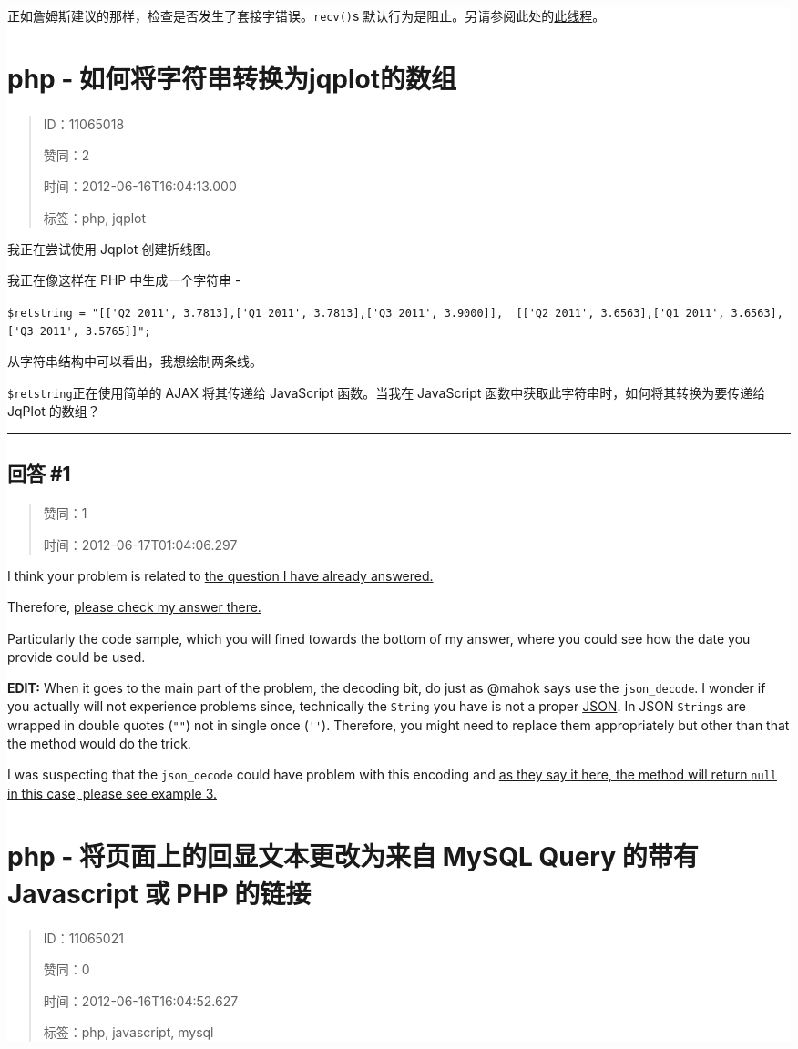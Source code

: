 正如詹姆斯建议的那样，检查是否发生了套接字错误。`recv()`s 默认行为是阻止。另请参阅此处的[此线程](https://stackoverflow.com/questions/4159158/c-winsock-recv-does-not-block)。

# php - 如何将字符串转换为jqplot的数组

> ID：11065018
> 
> 赞同：2
> 
> 时间：2012-06-16T16:04:13.000
> 
> 标签：php, jqplot

我正在尝试使用 Jqplot 创建折线图。

我正在像这样在 PHP 中生成一个字符串 -

```
$retstring = "[['Q2 2011', 3.7813],['Q1 2011', 3.7813],['Q3 2011', 3.9000]],  [['Q2 2011', 3.6563],['Q1 2011', 3.6563],['Q3 2011', 3.5765]]"; 
```

从字符串结构中可以看出，我想绘制两条线。

`$retstring`正在使用简单的 AJAX 将其传递给 JavaScript 函数。当我在 JavaScript 函数中获取此字符串时，如何将其转换为要传递给 JqPlot 的数组？

* * *

## 回答 #1

> 赞同：1
> 
> 时间：2012-06-17T01:04:06.297

I think your problem is related to [the question I have already answered.](https://stackoverflow.com/q/10191122/613495)

Therefore, [please check my answer there.](https://stackoverflow.com/a/10233111/613495)

Particularly the code sample, which you will fined towards the bottom of my answer, where you could see how the date you provide could be used.

**EDIT:** When it goes to the main part of the problem, the decoding bit, do just as @mahok says use the `json_decode`. I wonder if you actually will not experience problems since, technically the `String` you have is not a proper [JSON](http://json.org/). In JSON `String`s are wrapped in double quotes (`""`) not in single once (`''`). Therefore, you might need to replace them appropriately but other than that the method would do the trick.

I was suspecting that the `json_decode` could have problem with this encoding and [as they say it here, the method will return `null` in this case, please see example 3.](http://uk3.php.net/json_decode)

# php - 将页面上的回显文本更改为来自 MySQL Query 的带有 Javascript 或 PHP 的链接

> ID：11065021
> 
> 赞同：0
> 
> 时间：2012-06-16T16:04:52.627
> 
> 标签：php, javascript, mysql
